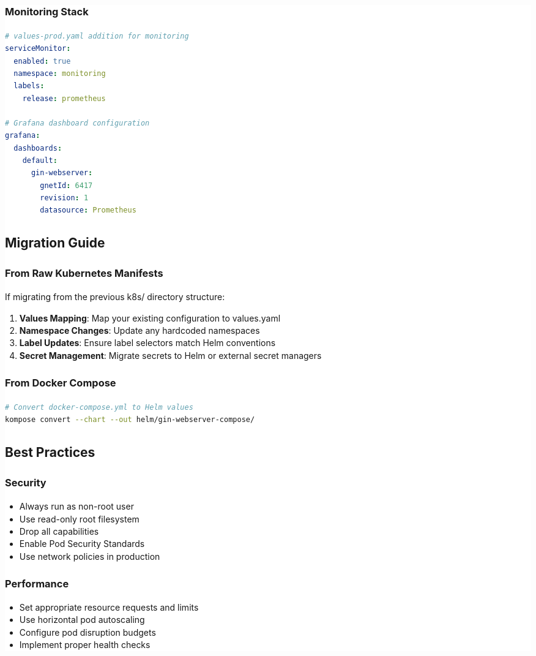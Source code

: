 ### Monitoring Stack

```yaml
# values-prod.yaml addition for monitoring
serviceMonitor:
  enabled: true
  namespace: monitoring
  labels:
    release: prometheus

# Grafana dashboard configuration
grafana:
  dashboards:
    default:
      gin-webserver:
        gnetId: 6417
        revision: 1
        datasource: Prometheus
```

## Migration Guide

### From Raw Kubernetes Manifests

If migrating from the previous k8s/ directory structure:

1. **Values Mapping**: Map your existing configuration to values.yaml
2. **Namespace Changes**: Update any hardcoded namespaces
3. **Label Updates**: Ensure label selectors match Helm conventions
4. **Secret Management**: Migrate secrets to Helm or external secret managers

### From Docker Compose

```bash
# Convert docker-compose.yml to Helm values
kompose convert --chart --out helm/gin-webserver-compose/
```

## Best Practices

### Security
- Always run as non-root user
- Use read-only root filesystem
- Drop all capabilities
- Enable Pod Security Standards
- Use network policies in production

### Performance
- Set appropriate resource requests and limits
- Use horizontal pod autoscaling
- Configure pod disruption budgets
- Implement proper health checks
